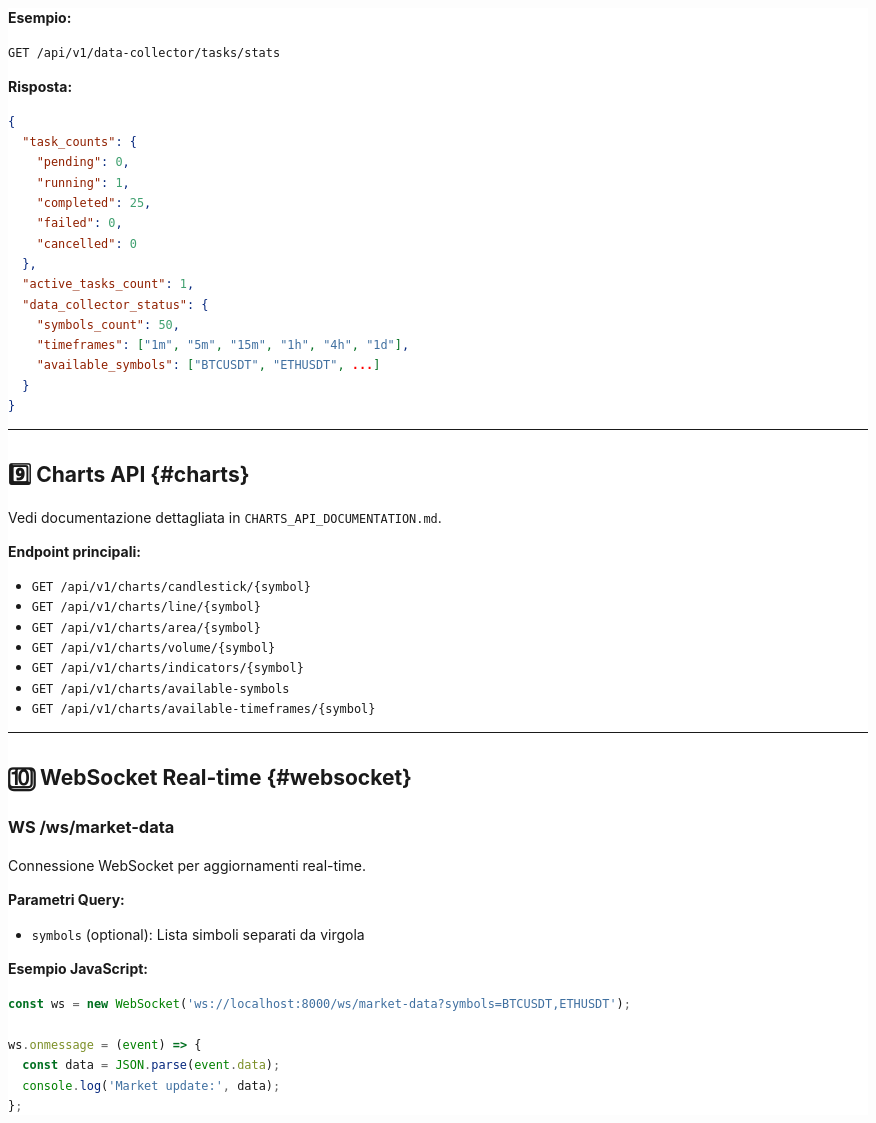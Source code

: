 **Esempio:**
```bash
GET /api/v1/data-collector/tasks/stats
```

**Risposta:**
```json
{
  "task_counts": {
    "pending": 0,
    "running": 1,
    "completed": 25,
    "failed": 0,
    "cancelled": 0
  },
  "active_tasks_count": 1,
  "data_collector_status": {
    "symbols_count": 50,
    "timeframes": ["1m", "5m", "15m", "1h", "4h", "1d"],
    "available_symbols": ["BTCUSDT", "ETHUSDT", ...]
  }
}
```

---

## 9️⃣ **Charts API** {#charts}

Vedi documentazione dettagliata in `CHARTS_API_DOCUMENTATION.md`.

**Endpoint principali:**
- `GET /api/v1/charts/candlestick/{symbol}`
- `GET /api/v1/charts/line/{symbol}`
- `GET /api/v1/charts/area/{symbol}`
- `GET /api/v1/charts/volume/{symbol}`
- `GET /api/v1/charts/indicators/{symbol}`
- `GET /api/v1/charts/available-symbols`
- `GET /api/v1/charts/available-timeframes/{symbol}`

---

## 🔟 **WebSocket Real-time** {#websocket}

### **WS /ws/market-data**
Connessione WebSocket per aggiornamenti real-time.

**Parametri Query:**
- `symbols` (optional): Lista simboli separati da virgola

**Esempio JavaScript:**
```javascript
const ws = new WebSocket('ws://localhost:8000/ws/market-data?symbols=BTCUSDT,ETHUSDT');

ws.onmessage = (event) => {
  const data = JSON.parse(event.data);
  console.log('Market update:', data);
};
```
